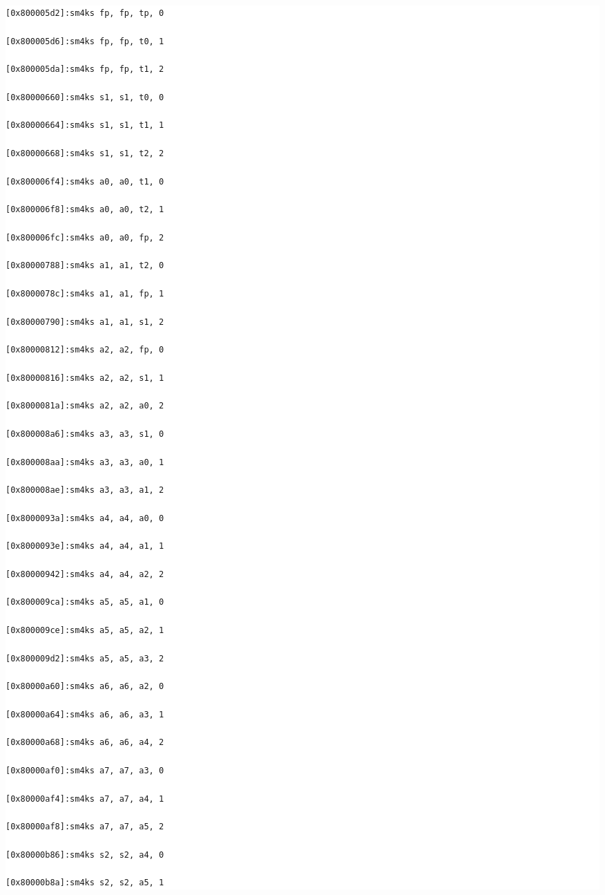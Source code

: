 ```
[0x800005d2]:sm4ks fp, fp, tp, 0

[0x800005d6]:sm4ks fp, fp, t0, 1

[0x800005da]:sm4ks fp, fp, t1, 2

[0x80000660]:sm4ks s1, s1, t0, 0

[0x80000664]:sm4ks s1, s1, t1, 1

[0x80000668]:sm4ks s1, s1, t2, 2

[0x800006f4]:sm4ks a0, a0, t1, 0

[0x800006f8]:sm4ks a0, a0, t2, 1

[0x800006fc]:sm4ks a0, a0, fp, 2

[0x80000788]:sm4ks a1, a1, t2, 0

[0x8000078c]:sm4ks a1, a1, fp, 1

[0x80000790]:sm4ks a1, a1, s1, 2

[0x80000812]:sm4ks a2, a2, fp, 0

[0x80000816]:sm4ks a2, a2, s1, 1

[0x8000081a]:sm4ks a2, a2, a0, 2

[0x800008a6]:sm4ks a3, a3, s1, 0

[0x800008aa]:sm4ks a3, a3, a0, 1

[0x800008ae]:sm4ks a3, a3, a1, 2

[0x8000093a]:sm4ks a4, a4, a0, 0

[0x8000093e]:sm4ks a4, a4, a1, 1

[0x80000942]:sm4ks a4, a4, a2, 2

[0x800009ca]:sm4ks a5, a5, a1, 0

[0x800009ce]:sm4ks a5, a5, a2, 1

[0x800009d2]:sm4ks a5, a5, a3, 2

[0x80000a60]:sm4ks a6, a6, a2, 0

[0x80000a64]:sm4ks a6, a6, a3, 1

[0x80000a68]:sm4ks a6, a6, a4, 2

[0x80000af0]:sm4ks a7, a7, a3, 0

[0x80000af4]:sm4ks a7, a7, a4, 1

[0x80000af8]:sm4ks a7, a7, a5, 2

[0x80000b86]:sm4ks s2, s2, a4, 0

[0x80000b8a]:sm4ks s2, s2, a5, 1
```